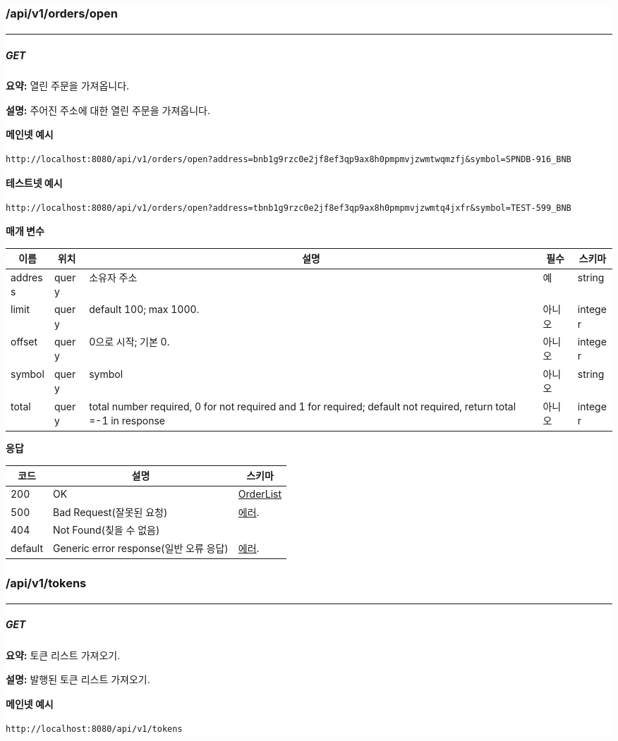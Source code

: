 
### /api/v1/orders/open
---
##### ***GET***
**요약:** 열린 주문을 가져옵니다.

**설명:**  주어진 주소에 대한 열린 주문을 가져옵니다.


**메인넷 예시**
```
http://localhost:8080/api/v1/orders/open?address=bnb1g9rzc0e2jf8ef3qp9ax8h0pmpmvjzwmtwqmzfj&symbol=SPNDB-916_BNB

```
**테스트넷 예시**

```
http://localhost:8080/api/v1/orders/open?address=tbnb1g9rzc0e2jf8ef3qp9ax8h0pmpmvjzwmtq4jxfr&symbol=TEST-599_BNB
```
**매개 변수** 

| 이름 | 위치 | 설명 | 필수 | 스키마 |
| ---- | ---------- | ----------- | -------- | ---- |
| address | query | 소유자 주소 | 예 | string |
| limit | query | default 100; max 1000. | 아니오 | integer |
| offset | query | 0으로 시작; 기본 0. | 아니오 | integer |
| symbol | query | symbol | 아니오 | string |
| total | query | total number required, 0 for not required and 1 for required; default not required, return total =-1 in response | 아니오 | integer |

**응답** 

| 코드 | 설명 | 스키마 |
| ---- | ----------- | ------ |
| 200 | OK | [OrderList](#orderlist) |
| 500 | Bad Request(잘못된 요청) | [에러](#에러). |
| 404 | Not Found(칮을 수 없음) |  |
| default | Generic error response(일반 오류 응답) | [에러](#에러). |

### /api/v1/tokens
---
##### ***GET***
**요약:** 토큰 리스트 가져오기.

**설명:**  발행된 토큰 리스트 가져오기.

**메인넷 예시**
```
http://localhost:8080/api/v1/tokens
```
